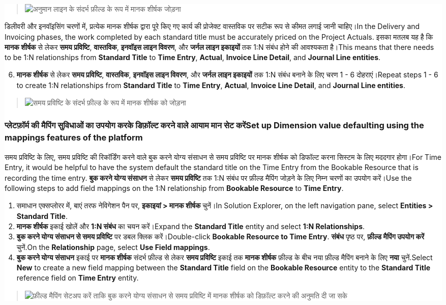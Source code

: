 > ![अनुमान लाइन के संदर्भ फ़ील्ड के रूप में मानक शीर्षक जोड़ना](media/ST-Estimate-Line.png)

  <span data-ttu-id="1be7f-170">डिलीवरी और इनवॉइसिंग चरणों में, प्रत्येक मानक शीर्षक द्वारा पूरे किए गए कार्य की प्रोजेक्ट वास्तविक पर सटीक रूप से कीमत लगाई जानी चाहिए।</span><span class="sxs-lookup"><span data-stu-id="1be7f-170">In the Delivery and Invoicing phases, the work completed by each standard title must be accurately priced on the Project Actuals.</span></span> <span data-ttu-id="1be7f-171">इसका मतलब यह है कि **मानक शीर्षक** से लेकर **समय प्रविष्टि**, **वास्तविक**, **इनवॉइस लाइन विवरण**, और **जर्नल लाइन इकाइयों** तक 1:N संबंध होने की आवश्यकता है।</span><span class="sxs-lookup"><span data-stu-id="1be7f-171">This means that there needs to be 1:N relationships from **Standard Title** to **Time Entry**, **Actual**, **Invoice Line Detail**, and **Journal Line entities**.</span></span>

6. <span data-ttu-id="1be7f-172">**मानक शीर्षक** से लेकर **समय प्रविष्टि**, **वास्तविक**, **इनवॉइस लाइन विवरण**, और **जर्नल लाइन इकाइयों** तक 1:N संबंध बनाने के लिए चरण 1 - 6 दोहराएं।</span><span class="sxs-lookup"><span data-stu-id="1be7f-172">Repeat steps 1 - 6 to create 1:N relationships from **Standard Title** to **Time Entry**, **Actual**, **Invoice Line Detail**, and **Journal Line entities**.</span></span>

> ![समय प्रविष्टि के संदर्भ फ़ील्ड के रूप में मानक शीर्षक को जोड़ना](media/ST-Mapping.png)

### <a name="set-up-dimension-value-defaulting-using-the-mappings-features-of-the-platform"></a><span data-ttu-id="1be7f-174">प्लेटफ़ॉर्म की मैपिंग सुविधाओं का उपयोग करके डिफ़ॉल्ट करने वाले आयाम मान सेट करें</span><span class="sxs-lookup"><span data-stu-id="1be7f-174">Set up Dimension value defaulting using the mappings features of the platform</span></span>
<span data-ttu-id="1be7f-175">समय प्रविष्टि के लिए, समय प्रविष्टि की रिकॉर्डिंग करने वाले बुक करने योग्य संसाधन से समय प्रविष्टि पर मानक शीर्षक को डिफॉल्ट करना सिस्टम के लिए मददगार होगा।</span><span class="sxs-lookup"><span data-stu-id="1be7f-175">For Time Entry, it would be helpful to have the system default the standard title on the Time Entry from the Bookable Resource that is recording the time entry.</span></span> <span data-ttu-id="1be7f-176">**बुक करने योग्य संसाधन** से लेकर **समय प्रविष्टि** तक 1:N संबंध पर फ़ील्ड मैपिंग जोड़ने के लिए निम्न चरणों का उपयोग करें।</span><span class="sxs-lookup"><span data-stu-id="1be7f-176">Use the following steps to add field mappings on the 1:N relationship from **Bookable Resource** to **Time Entry**.</span></span>

1. <span data-ttu-id="1be7f-177">समाधान एक्सप्लोरर में, बाएं तरफ नेविगेशन पैन पर, **इकाइयां > मानक शीर्षक** चुनें।</span><span class="sxs-lookup"><span data-stu-id="1be7f-177">In Solution Explorer, on the left navigation pane, select **Entities > Standard Title**.</span></span>
2. <span data-ttu-id="1be7f-178">**मानक शीर्षक** इकाई खोलें और **1:N संबंध** का चयन करें।</span><span class="sxs-lookup"><span data-stu-id="1be7f-178">Expand the **Standard Title** entity and select **1:N Relationships**.</span></span>
3. <span data-ttu-id="1be7f-179">**बुक करने योग्य संसाधन से समय प्रविष्टि** पर डबल क्लिक करें।</span><span class="sxs-lookup"><span data-stu-id="1be7f-179">Double-click **Bookable Resource to Time Entry**.</span></span> <span data-ttu-id="1be7f-180">**संबंध** पृष्ठ पर, **फ़ील्ड मैपिंग उपयोग करें** चुनें.</span><span class="sxs-lookup"><span data-stu-id="1be7f-180">On the **Relationship** page, select **Use Field mappings**.</span></span> 
4. <span data-ttu-id="1be7f-181">**बुक करने योग्य संसाधन** इकाई पर **मानक शीर्षक** संदर्भ फ़ील्ड से लेकर **समय प्रविष्टि** इकाई तक **मानक शीर्षक** फ़ील्ड के बीच नया फ़ील्ड मैपिंग बनाने के लिए **नया** चुनें.</span><span class="sxs-lookup"><span data-stu-id="1be7f-181">Select **New** to create a new field mapping between the **Standard Title** field on the **Bookable Resource** entity to the **Standard Title** reference field on **Time Entry** entity.</span></span> 

> ![फ़ील्ड मैपिंग सेटअप करें ताकि बुक करने योग्य संसाधन से समय प्रविष्टि में मानक शीर्षक को डिफ़ॉल्ट करने की अनुमति दी जा सके](media/ST-Mapping2.png)
